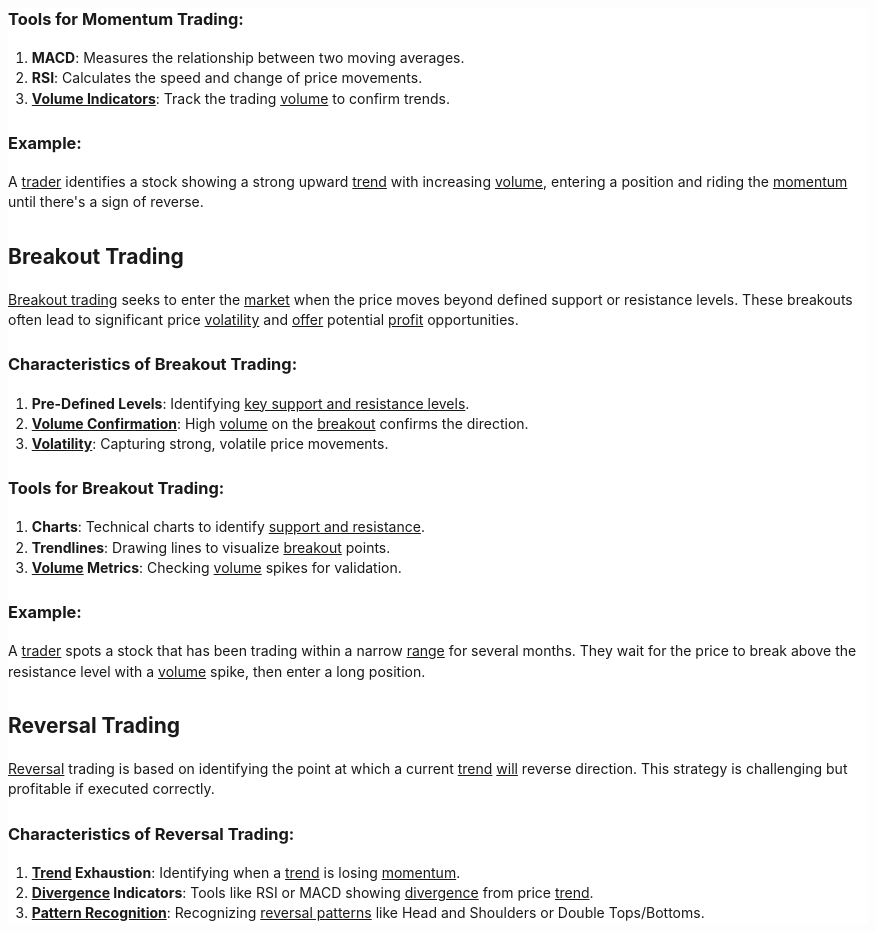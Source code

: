 ### Tools for Momentum Trading:

1. **MACD**: Measures the relationship between two moving averages.
2. **RSI**: Calculates the speed and change of price movements.
3. **[Volume Indicators](../v/volume_indicators.md)**: Track the trading [volume](../v/volume.md) to confirm trends.

### Example:

A [trader](../t/trader.md) identifies a stock showing a strong upward [trend](../t/trend.md) with increasing [volume](../v/volume.md), entering a position and riding the [momentum](../m/momentum.md) until there's a sign of reverse.

## Breakout Trading

[Breakout trading](../b/breakout_trading.md) seeks to enter the [market](../m/market.md) when the price moves beyond defined support or resistance levels. These breakouts often lead to significant price [volatility](../v/volatility.md) and [offer](../o/offer.md) potential [profit](../p/profit.md) opportunities.

### Characteristics of Breakout Trading:

1. **Pre-Defined Levels**: Identifying [key support and resistance levels](../k/key_support_and_resistance_levels.md).
2. **[Volume Confirmation](../v/volume_confirmation.md)**: High [volume](../v/volume.md) on the [breakout](../b/breakout.md) confirms the direction.
3. **[Volatility](../v/volatility.md)**: Capturing strong, volatile price movements.

### Tools for Breakout Trading:

1. **Charts**: Technical charts to identify [support and resistance](../s/support_and_resistance.md).
2. **Trendlines**: Drawing lines to visualize [breakout](../b/breakout.md) points.
3. **[Volume](../v/volume.md) Metrics**: Checking [volume](../v/volume.md) spikes for validation.

### Example:

A [trader](../t/trader.md) spots a stock that has been trading within a narrow [range](../r/range.md) for several months. They wait for the price to break above the resistance level with a [volume](../v/volume.md) spike, then enter a long position.

## Reversal Trading

[Reversal](../r/reversal.md) trading is based on identifying the point at which a current [trend](../t/trend.md) [will](../w/will.md) reverse direction. This strategy is challenging but profitable if executed correctly.

### Characteristics of Reversal Trading:

1. **[Trend](../t/trend.md) Exhaustion**: Identifying when a [trend](../t/trend.md) is losing [momentum](../m/momentum.md).
2. **[Divergence](../d/divergence.md) Indicators**: Tools like RSI or MACD showing [divergence](../d/divergence.md) from price [trend](../t/trend.md).
3. **[Pattern Recognition](../p/pattern_recognition.md)**: Recognizing [reversal patterns](../r/reversal_patterns.md) like Head and Shoulders or Double Tops/Bottoms.
